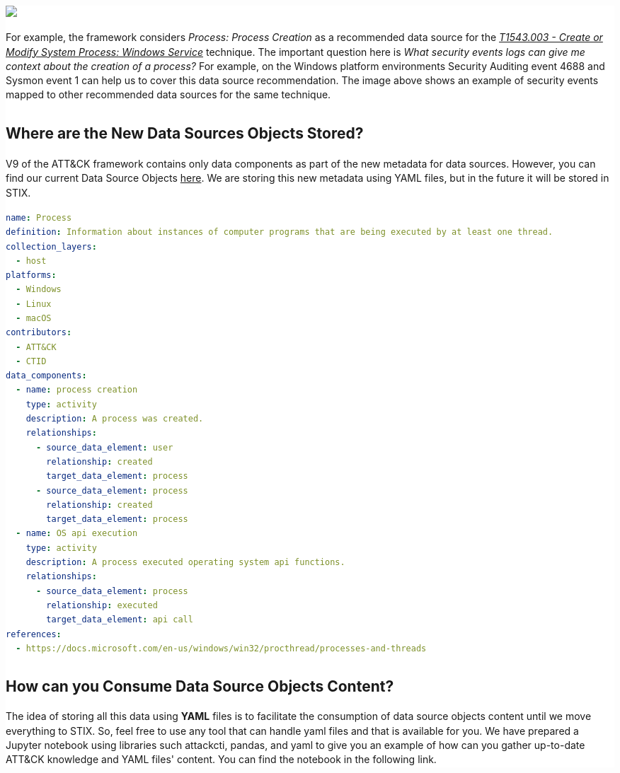 <img src="docs/images/Sub_Technique_Data_Components.jpg" width=800>

For example, the framework considers *Process: Process Creation* as a recommended data source for the *[T1543.003 - Create or Modify System Process: Windows Service](https://attack.mitre.org/techniques/T1543/003/)* technique. The important question here is *What security events logs can give me context about the creation of a process?* For example, on the Windows platform environments Security Auditing event 4688 and Sysmon event 1 can help us to cover this data source recommendation. The image above shows an example of security events mapped to other recommended data sources for the same technique.

## **Where are the New Data Sources Objects Stored?**
V9 of the ATT&CK framework contains only data components as part of the new metadata for data sources. However, you can find our current Data Source Objects [here](https://github.com/mitre-attack/attack-datasources/tree/main/contribution). We are storing this new metadata using YAML files, but in the future it will be stored in STIX.

```yaml
name: Process
definition: Information about instances of computer programs that are being executed by at least one thread.
collection_layers:
  - host
platforms:
  - Windows
  - Linux
  - macOS
contributors: 
  - ATT&CK
  - CTID
data_components:
  - name: process creation
    type: activity
    description: A process was created.
    relationships:
      - source_data_element: user
        relationship: created
        target_data_element: process
      - source_data_element: process
        relationship: created
        target_data_element: process
  - name: OS api execution
    type: activity
    description: A process executed operating system api functions.
    relationships:
      - source_data_element: process
        relationship: executed
        target_data_element: api call
references:
  - https://docs.microsoft.com/en-us/windows/win32/procthread/processes-and-threads
```

## **How can you Consume Data Source Objects Content?**
The idea of storing all this data using **YAML** files is to facilitate the consumption of data source objects content until we move everything to STIX. So, feel free to use any tool that can handle yaml files and that is available for you. We have prepared a Jupyter notebook using libraries such attackcti, pandas, and yaml to give you an example of how can you gather up-to-date ATT&CK knowledge and YAML files' content. You can find the notebook in the following link.
